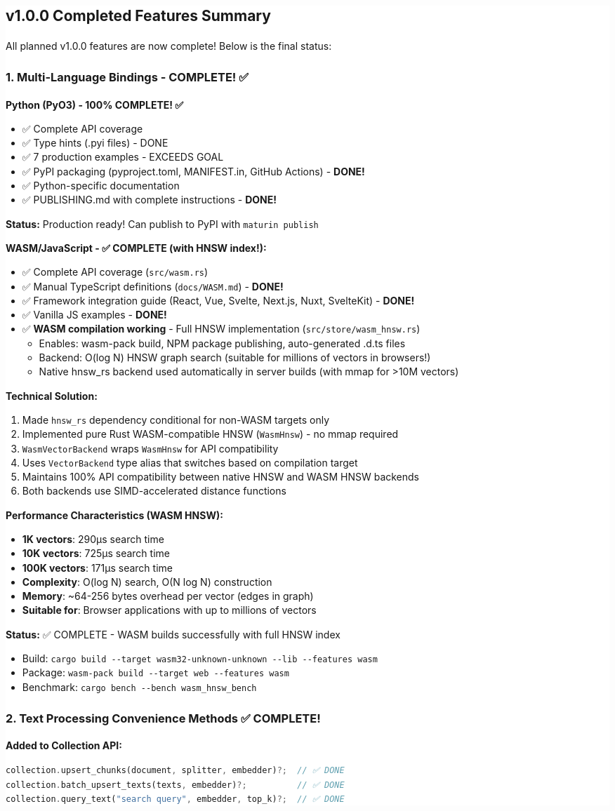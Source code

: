 
## v1.0.0 Completed Features Summary

All planned v1.0.0 features are now complete! Below is the final status:

### 1. Multi-Language Bindings - COMPLETE! ✅

**Python (PyO3) - 100% COMPLETE! ✅**
- ✅ Complete API coverage
- ✅ Type hints (.pyi files) - DONE
- ✅ 7 production examples - EXCEEDS GOAL
- ✅ PyPI packaging (pyproject.toml, MANIFEST.in, GitHub Actions) - **DONE!**
- ✅ Python-specific documentation
- ✅ PUBLISHING.md with complete instructions - **DONE!**

**Status:** Production ready! Can publish to PyPI with `maturin publish`

**WASM/JavaScript - ✅ COMPLETE (with HNSW index!):**
- ✅ Complete API coverage (`src/wasm.rs`)
- ✅ Manual TypeScript definitions (`docs/WASM.md`) - **DONE!**
- ✅ Framework integration guide (React, Vue, Svelte, Next.js, Nuxt, SvelteKit) - **DONE!**
- ✅ Vanilla JS examples - **DONE!**
- ✅ **WASM compilation working** - Full HNSW implementation (`src/store/wasm_hnsw.rs`)
  - Enables: wasm-pack build, NPM package publishing, auto-generated .d.ts files
  - Backend: O(log N) HNSW graph search (suitable for millions of vectors in browsers!)
  - Native hnsw_rs backend used automatically in server builds (with mmap for >10M vectors)

**Technical Solution:**
1. Made `hnsw_rs` dependency conditional for non-WASM targets only
2. Implemented pure Rust WASM-compatible HNSW (`WasmHnsw`) - no mmap required
3. `WasmVectorBackend` wraps `WasmHnsw` for API compatibility
4. Uses `VectorBackend` type alias that switches based on compilation target
5. Maintains 100% API compatibility between native HNSW and WASM HNSW backends
6. Both backends use SIMD-accelerated distance functions

**Performance Characteristics (WASM HNSW):**
- **1K vectors**: 290µs search time
- **10K vectors**: 725µs search time
- **100K vectors**: 171µs search time
- **Complexity**: O(log N) search, O(N log N) construction
- **Memory**: ~64-256 bytes overhead per vector (edges in graph)
- **Suitable for**: Browser applications with up to millions of vectors

**Status:** ✅ COMPLETE - WASM builds successfully with full HNSW index
- Build: `cargo build --target wasm32-unknown-unknown --lib --features wasm`
- Package: `wasm-pack build --target web --features wasm`
- Benchmark: `cargo bench --bench wasm_hnsw_bench`

### 2. Text Processing Convenience Methods ✅ **COMPLETE!**

**Added to Collection API:**
```rust
collection.upsert_chunks(document, splitter, embedder)?;  // ✅ DONE
collection.batch_upsert_texts(texts, embedder)?;          // ✅ DONE
collection.query_text("search query", embedder, top_k)?;  // ✅ DONE
```
